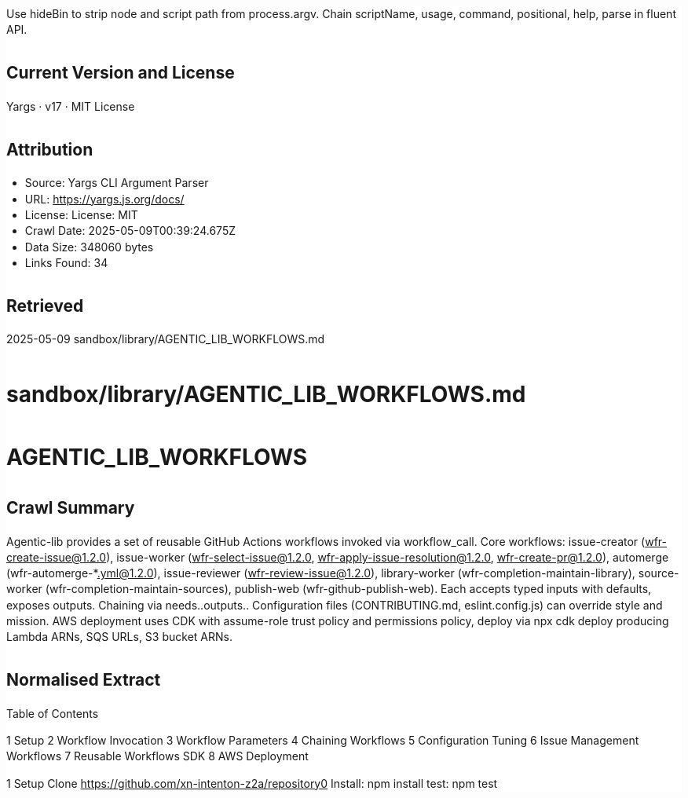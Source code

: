 Use hideBin to strip node and script path from process.argv.
Chain scriptName, usage, command, positional, help, parse in fluent API.

## Current Version and License

Yargs · v17 · MIT License


## Attribution
- Source: Yargs CLI Argument Parser
- URL: https://yargs.js.org/docs/
- License: License: MIT
- Crawl Date: 2025-05-09T00:39:24.675Z
- Data Size: 348060 bytes
- Links Found: 34

## Retrieved
2025-05-09
sandbox/library/AGENTIC_LIB_WORKFLOWS.md
# sandbox/library/AGENTIC_LIB_WORKFLOWS.md
# AGENTIC_LIB_WORKFLOWS

## Crawl Summary
Agentic-lib provides a set of reusable GitHub Actions workflows invoked via workflow_call. Core workflows: issue-creator (wfr-create-issue@1.2.0), issue-worker (wfr-select-issue@1.2.0, wfr-apply-issue-resolution@1.2.0, wfr-create-pr@1.2.0), automerge (wfr-automerge-*.yml@1.2.0), issue-reviewer (wfr-review-issue@1.2.0), library-worker (wfr-completion-maintain-library), source-worker (wfr-completion-maintain-sources), publish-web (wfr-github-publish-web). Each accepts typed inputs with defaults, exposes outputs. Chaining via needs.<job>.outputs.<param>. Configuration files (CONTRIBUTING.md, eslint.config.js) can override style and mission. AWS deployment uses CDK with assume-role trust policy and permissions policy, deploy via npx cdk deploy producing Lambda ARNs, SQS URLs, S3 bucket ARNs.

## Normalised Extract
Table of Contents

1 Setup
2 Workflow Invocation
3 Workflow Parameters
4 Chaining Workflows
5 Configuration Tuning
6 Issue Management Workflows
7 Reusable Workflows SDK
8 AWS Deployment

1 Setup
Clone https://github.com/xn-intenton-z2a/repository0
Install: npm install
test: npm test
